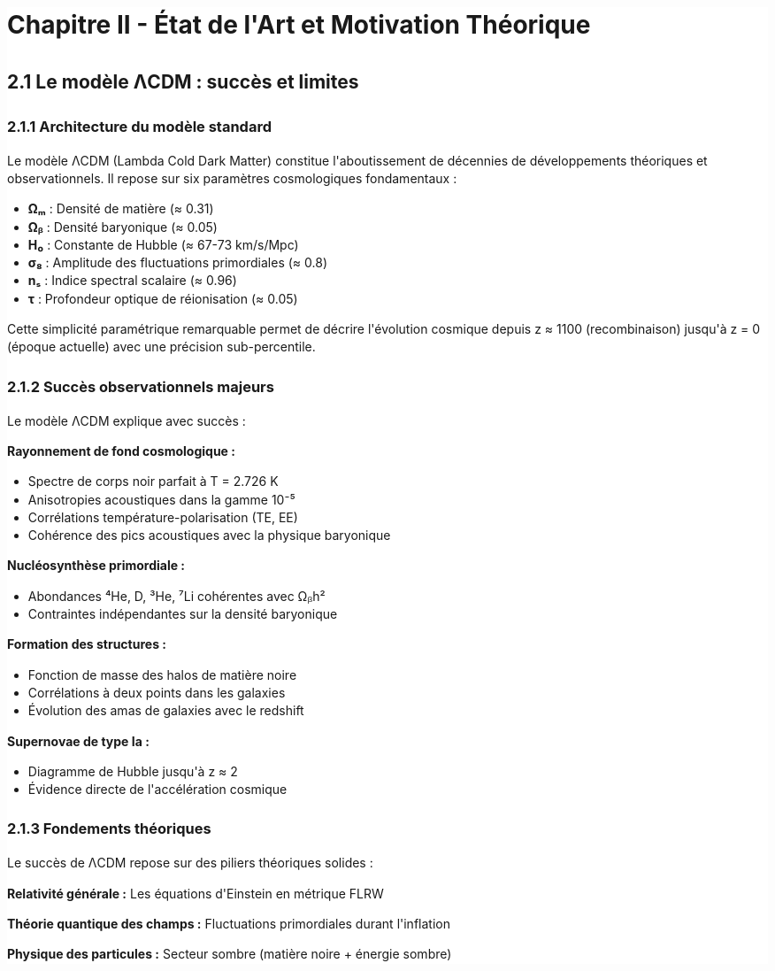 # Chapitre II - État de l'Art et Motivation Théorique

## 2.1 Le modèle ΛCDM : succès et limites

### 2.1.1 Architecture du modèle standard

Le modèle ΛCDM (Lambda Cold Dark Matter) constitue l'aboutissement de décennies de développements théoriques et observationnels. Il repose sur six paramètres cosmologiques fondamentaux :

- **Ωₘ** : Densité de matière (≈ 0.31)
- **Ωᵦ** : Densité baryonique (≈ 0.05)
- **H₀** : Constante de Hubble (≈ 67-73 km/s/Mpc)
- **σ₈** : Amplitude des fluctuations primordiales (≈ 0.8)
- **nₛ** : Indice spectral scalaire (≈ 0.96)
- **τ** : Profondeur optique de réionisation (≈ 0.05)

Cette simplicité paramétrique remarquable permet de décrire l'évolution cosmique depuis z ≈ 1100 (recombinaison) jusqu'à z = 0 (époque actuelle) avec une précision sub-percentile.

### 2.1.2 Succès observationnels majeurs

Le modèle ΛCDM explique avec succès :

**Rayonnement de fond cosmologique :**

- Spectre de corps noir parfait à T = 2.726 K
- Anisotropies acoustiques dans la gamme 10⁻⁵
- Corrélations température-polarisation (TE, EE)
- Cohérence des pics acoustiques avec la physique baryonique

**Nucléosynthèse primordiale :**

- Abondances ⁴He, D, ³He, ⁷Li cohérentes avec Ωᵦh²
- Contraintes indépendantes sur la densité baryonique

**Formation des structures :**

- Fonction de masse des halos de matière noire
- Corrélations à deux points dans les galaxies
- Évolution des amas de galaxies avec le redshift

**Supernovae de type Ia :**

- Diagramme de Hubble jusqu'à z ≈ 2
- Évidence directe de l'accélération cosmique

### 2.1.3 Fondements théoriques

Le succès de ΛCDM repose sur des piliers théoriques solides :

**Relativité générale :** Les équations d'Einstein en métrique FLRW

**Théorie quantique des champs :** Fluctuations primordiales durant l'inflation

**Physique des particules :** Secteur sombre (matière noire + énergie sombre)
